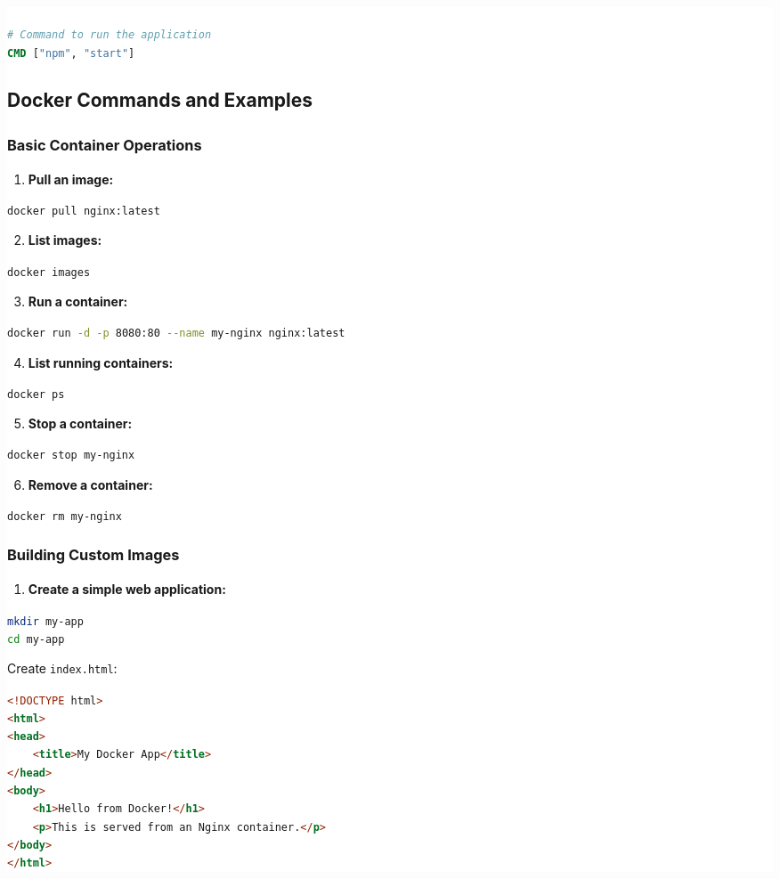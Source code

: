 ```dockerfile

# Command to run the application
CMD ["npm", "start"]
```

## Docker Commands and Examples

### Basic Container Operations

1. **Pull an image:**
```bash
docker pull nginx:latest
```

2. **List images:**
```bash
docker images
```

3. **Run a container:**
```bash
docker run -d -p 8080:80 --name my-nginx nginx:latest
```

4. **List running containers:**
```bash
docker ps
```

5. **Stop a container:**
```bash
docker stop my-nginx
```

6. **Remove a container:**
```bash
docker rm my-nginx
```

### Building Custom Images

1. **Create a simple web application:**

```bash
mkdir my-app
cd my-app
```

Create `index.html`:
```html
<!DOCTYPE html>
<html>
<head>
    <title>My Docker App</title>
</head>
<body>
    <h1>Hello from Docker!</h1>
    <p>This is served from an Nginx container.</p>
</body>
</html>
```
